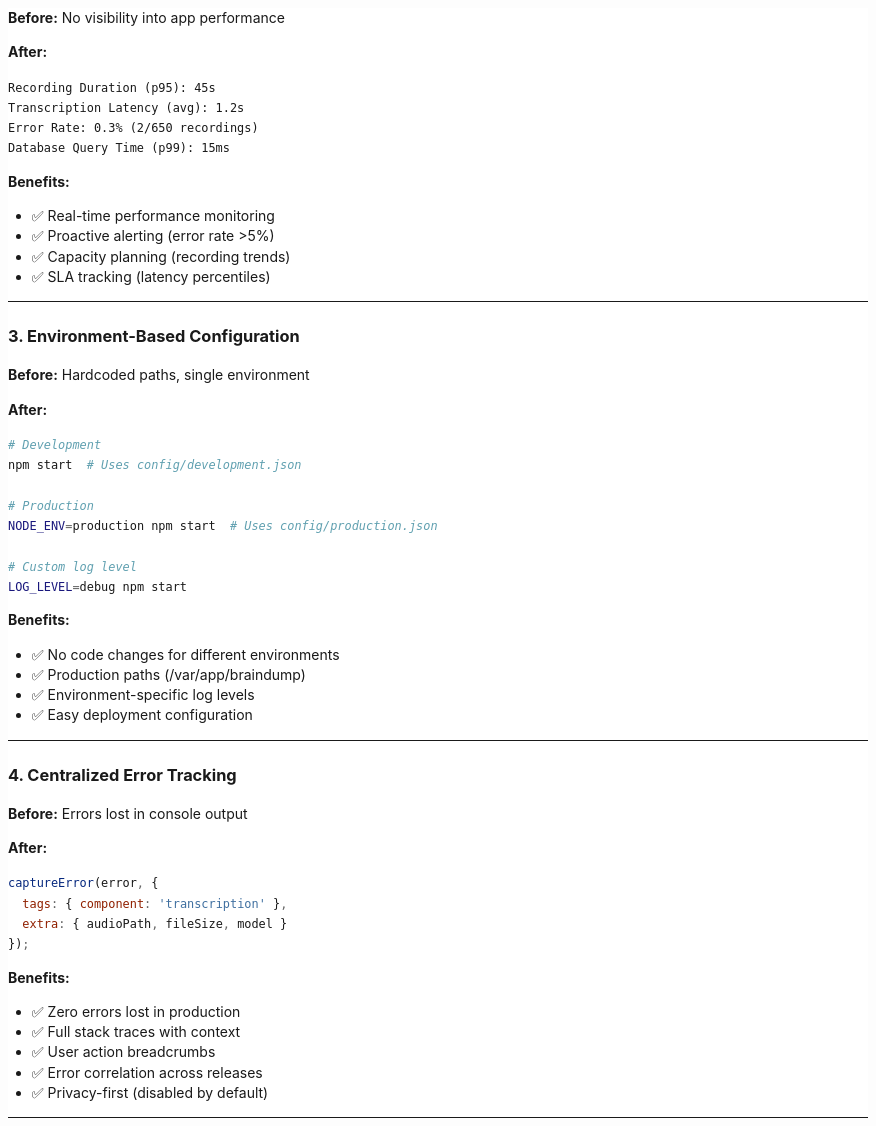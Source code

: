 **Before:** No visibility into app performance

**After:**
```
Recording Duration (p95): 45s
Transcription Latency (avg): 1.2s
Error Rate: 0.3% (2/650 recordings)
Database Query Time (p99): 15ms
```

**Benefits:**
- ✅ Real-time performance monitoring
- ✅ Proactive alerting (error rate >5%)
- ✅ Capacity planning (recording trends)
- ✅ SLA tracking (latency percentiles)

---

### 3. Environment-Based Configuration

**Before:** Hardcoded paths, single environment

**After:**
```bash
# Development
npm start  # Uses config/development.json

# Production
NODE_ENV=production npm start  # Uses config/production.json

# Custom log level
LOG_LEVEL=debug npm start
```

**Benefits:**
- ✅ No code changes for different environments
- ✅ Production paths (/var/app/braindump)
- ✅ Environment-specific log levels
- ✅ Easy deployment configuration

---

### 4. Centralized Error Tracking

**Before:** Errors lost in console output

**After:**
```javascript
captureError(error, {
  tags: { component: 'transcription' },
  extra: { audioPath, fileSize, model }
});
```

**Benefits:**
- ✅ Zero errors lost in production
- ✅ Full stack traces with context
- ✅ User action breadcrumbs
- ✅ Error correlation across releases
- ✅ Privacy-first (disabled by default)

---